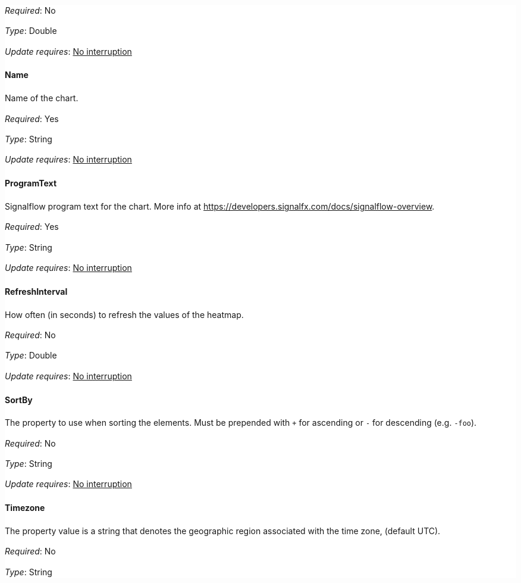 _Required_: No

_Type_: Double

_Update requires_: [No interruption](https://docs.aws.amazon.com/AWSCloudFormation/latest/UserGuide/using-cfn-updating-stacks-update-behaviors.html#update-no-interrupt)

#### Name

Name of the chart.

_Required_: Yes

_Type_: String

_Update requires_: [No interruption](https://docs.aws.amazon.com/AWSCloudFormation/latest/UserGuide/using-cfn-updating-stacks-update-behaviors.html#update-no-interrupt)

#### ProgramText

Signalflow program text for the chart. More info at <https://developers.signalfx.com/docs/signalflow-overview>.

_Required_: Yes

_Type_: String

_Update requires_: [No interruption](https://docs.aws.amazon.com/AWSCloudFormation/latest/UserGuide/using-cfn-updating-stacks-update-behaviors.html#update-no-interrupt)

#### RefreshInterval

How often (in seconds) to refresh the values of the heatmap.

_Required_: No

_Type_: Double

_Update requires_: [No interruption](https://docs.aws.amazon.com/AWSCloudFormation/latest/UserGuide/using-cfn-updating-stacks-update-behaviors.html#update-no-interrupt)

#### SortBy

The property to use when sorting the elements. Must be prepended with `+` for ascending or `-` for descending (e.g. `-foo`).

_Required_: No

_Type_: String

_Update requires_: [No interruption](https://docs.aws.amazon.com/AWSCloudFormation/latest/UserGuide/using-cfn-updating-stacks-update-behaviors.html#update-no-interrupt)

#### Timezone

The property value is a string that denotes the geographic region associated with the time zone, (default UTC).

_Required_: No

_Type_: String
